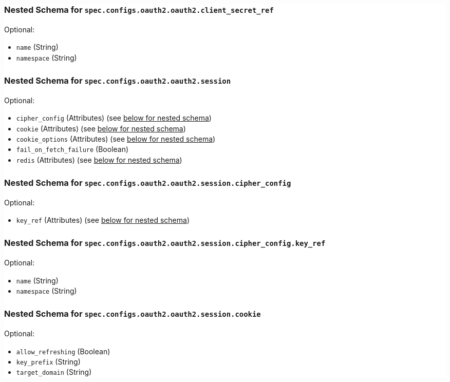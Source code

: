<a id="nestedatt--spec--configs--oauth2--oauth2--client_secret_ref"></a>
### Nested Schema for `spec.configs.oauth2.oauth2.client_secret_ref`

Optional:

- `name` (String)
- `namespace` (String)


<a id="nestedatt--spec--configs--oauth2--oauth2--session"></a>
### Nested Schema for `spec.configs.oauth2.oauth2.session`

Optional:

- `cipher_config` (Attributes) (see [below for nested schema](#nestedatt--spec--configs--oauth2--oauth2--session--cipher_config))
- `cookie` (Attributes) (see [below for nested schema](#nestedatt--spec--configs--oauth2--oauth2--session--cookie))
- `cookie_options` (Attributes) (see [below for nested schema](#nestedatt--spec--configs--oauth2--oauth2--session--cookie_options))
- `fail_on_fetch_failure` (Boolean)
- `redis` (Attributes) (see [below for nested schema](#nestedatt--spec--configs--oauth2--oauth2--session--redis))

<a id="nestedatt--spec--configs--oauth2--oauth2--session--cipher_config"></a>
### Nested Schema for `spec.configs.oauth2.oauth2.session.cipher_config`

Optional:

- `key_ref` (Attributes) (see [below for nested schema](#nestedatt--spec--configs--oauth2--oauth2--session--cipher_config--key_ref))

<a id="nestedatt--spec--configs--oauth2--oauth2--session--cipher_config--key_ref"></a>
### Nested Schema for `spec.configs.oauth2.oauth2.session.cipher_config.key_ref`

Optional:

- `name` (String)
- `namespace` (String)



<a id="nestedatt--spec--configs--oauth2--oauth2--session--cookie"></a>
### Nested Schema for `spec.configs.oauth2.oauth2.session.cookie`

Optional:

- `allow_refreshing` (Boolean)
- `key_prefix` (String)
- `target_domain` (String)

